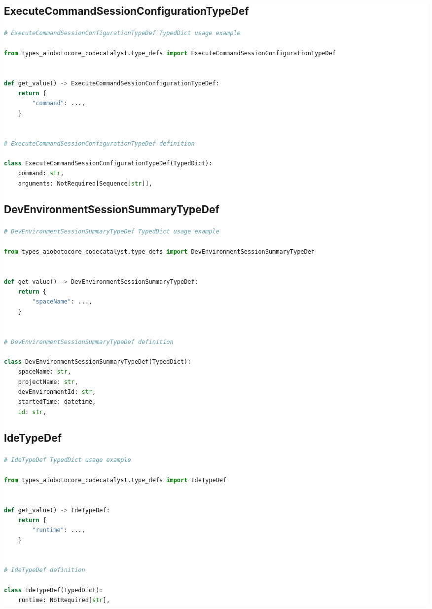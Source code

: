 ## ExecuteCommandSessionConfigurationTypeDef

```python
# ExecuteCommandSessionConfigurationTypeDef TypedDict usage example

from types_aiobotocore_codecatalyst.type_defs import ExecuteCommandSessionConfigurationTypeDef


def get_value() -> ExecuteCommandSessionConfigurationTypeDef:
    return {
        "command": ...,
    }


# ExecuteCommandSessionConfigurationTypeDef definition

class ExecuteCommandSessionConfigurationTypeDef(TypedDict):
    command: str,
    arguments: NotRequired[Sequence[str]],
```

## DevEnvironmentSessionSummaryTypeDef

```python
# DevEnvironmentSessionSummaryTypeDef TypedDict usage example

from types_aiobotocore_codecatalyst.type_defs import DevEnvironmentSessionSummaryTypeDef


def get_value() -> DevEnvironmentSessionSummaryTypeDef:
    return {
        "spaceName": ...,
    }


# DevEnvironmentSessionSummaryTypeDef definition

class DevEnvironmentSessionSummaryTypeDef(TypedDict):
    spaceName: str,
    projectName: str,
    devEnvironmentId: str,
    startedTime: datetime,
    id: str,
```

## IdeTypeDef

```python
# IdeTypeDef TypedDict usage example

from types_aiobotocore_codecatalyst.type_defs import IdeTypeDef


def get_value() -> IdeTypeDef:
    return {
        "runtime": ...,
    }


# IdeTypeDef definition

class IdeTypeDef(TypedDict):
    runtime: NotRequired[str],
```